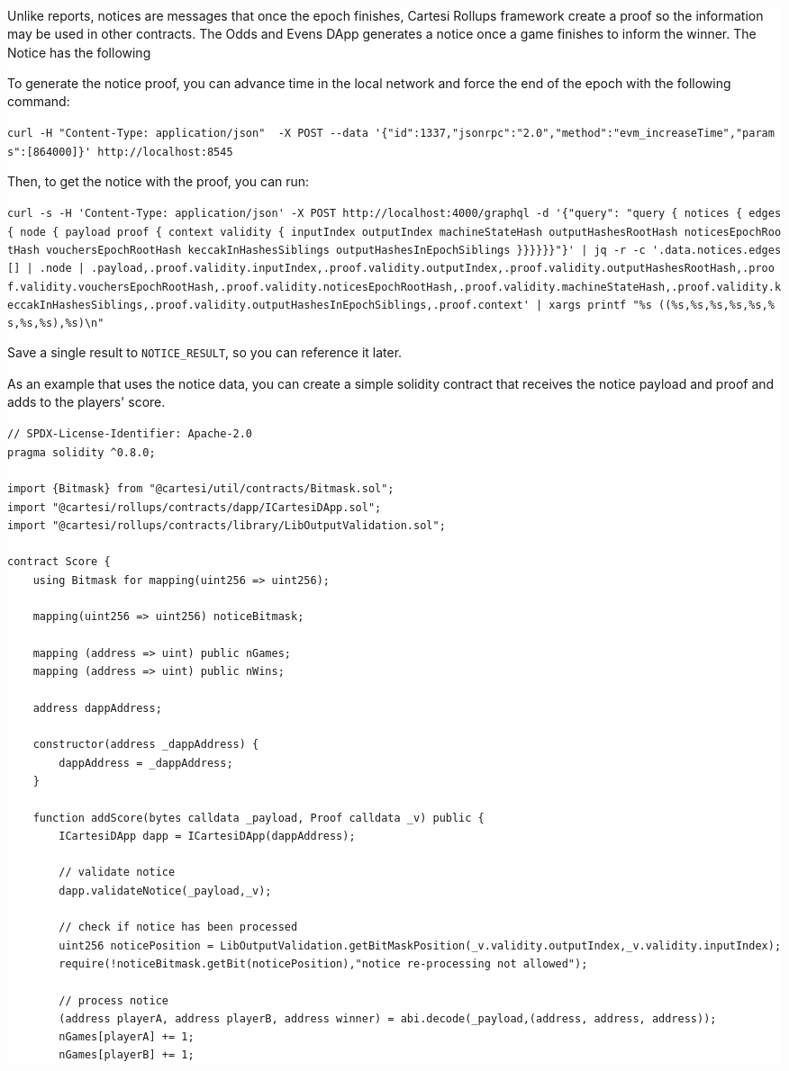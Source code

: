 Unlike reports, notices are messages that once the epoch finishes, Cartesi Rollups framework create a proof so the information may be used in other contracts. The Odds and Evens DApp generates a notice once a game finishes to inform the winner. The Notice has the following

To generate the notice proof, you can advance time in the local network and force the end of the epoch with the following command:

```shell
curl -H "Content-Type: application/json"  -X POST --data '{"id":1337,"jsonrpc":"2.0","method":"evm_increaseTime","params":[864000]}' http://localhost:8545
```

Then, to get the notice with the proof, you can run:

```shell
curl -s -H 'Content-Type: application/json' -X POST http://localhost:4000/graphql -d '{"query": "query { notices { edges { node { payload proof { context validity { inputIndex outputIndex machineStateHash outputHashesRootHash noticesEpochRootHash vouchersEpochRootHash keccakInHashesSiblings outputHashesInEpochSiblings }}}}}}"}' | jq -r -c '.data.notices.edges[] | .node | .payload,.proof.validity.inputIndex,.proof.validity.outputIndex,.proof.validity.outputHashesRootHash,.proof.validity.vouchersEpochRootHash,.proof.validity.noticesEpochRootHash,.proof.validity.machineStateHash,.proof.validity.keccakInHashesSiblings,.proof.validity.outputHashesInEpochSiblings,.proof.context' | xargs printf "%s ((%s,%s,%s,%s,%s,%s,%s,%s),%s)\n"
```

Save a single result to ```NOTICE_RESULT```, so you can reference it later.

As an example that uses the notice data, you can create a simple solidity contract that receives the notice payload and proof and adds to the players' score.

```solidity
// SPDX-License-Identifier: Apache-2.0
pragma solidity ^0.8.0;

import {Bitmask} from "@cartesi/util/contracts/Bitmask.sol";
import "@cartesi/rollups/contracts/dapp/ICartesiDApp.sol";
import "@cartesi/rollups/contracts/library/LibOutputValidation.sol";

contract Score {
    using Bitmask for mapping(uint256 => uint256);

    mapping(uint256 => uint256) noticeBitmask;

    mapping (address => uint) public nGames;
    mapping (address => uint) public nWins;

    address dappAddress;

    constructor(address _dappAddress) {
        dappAddress = _dappAddress;
    }

    function addScore(bytes calldata _payload, Proof calldata _v) public {
        ICartesiDApp dapp = ICartesiDApp(dappAddress);

        // validate notice
        dapp.validateNotice(_payload,_v);

        // check if notice has been processed
        uint256 noticePosition = LibOutputValidation.getBitMaskPosition(_v.validity.outputIndex,_v.validity.inputIndex);
        require(!noticeBitmask.getBit(noticePosition),"notice re-processing not allowed");

        // process notice
        (address playerA, address playerB, address winner) = abi.decode(_payload,(address, address, address));
        nGames[playerA] += 1;
        nGames[playerB] += 1;
```